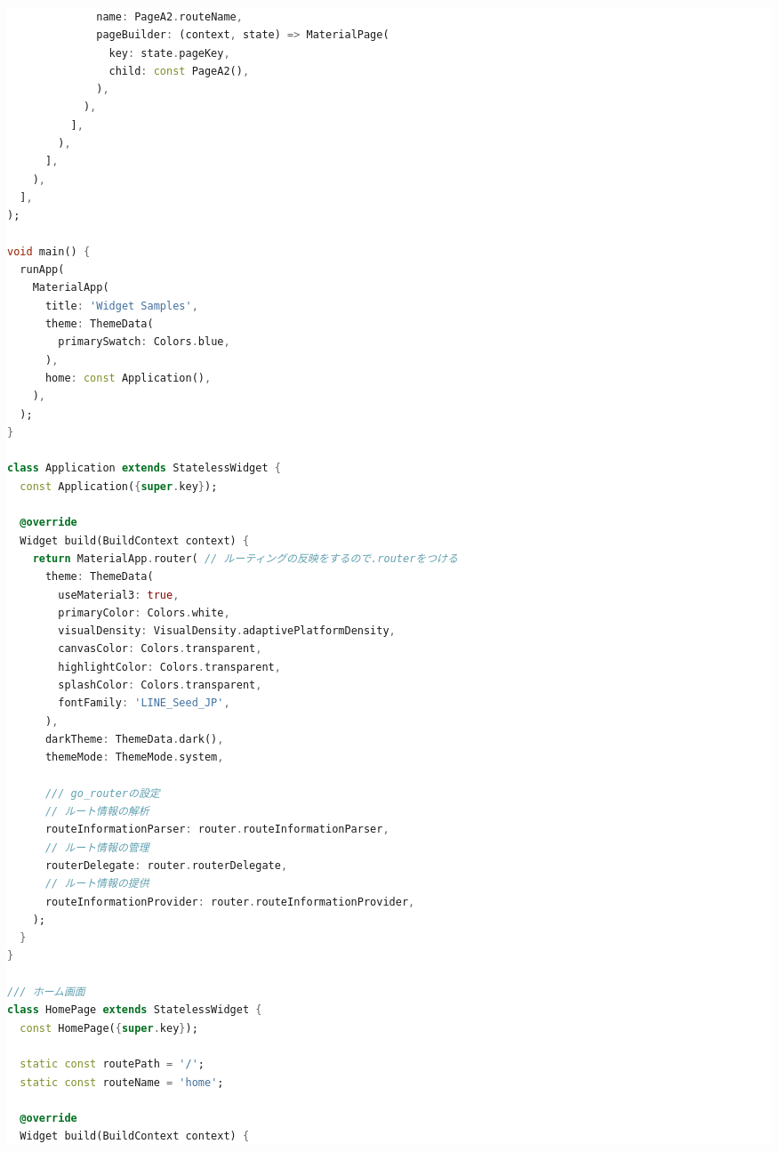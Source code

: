 ```dart
              name: PageA2.routeName,
              pageBuilder: (context, state) => MaterialPage(
                key: state.pageKey,
                child: const PageA2(),
              ),
            ),
          ],
        ),
      ],
    ),
  ],
);

void main() {
  runApp(
    MaterialApp(
      title: 'Widget Samples',
      theme: ThemeData(
        primarySwatch: Colors.blue,
      ),
      home: const Application(),
    ),
  );
}

class Application extends StatelessWidget {
  const Application({super.key});

  @override
  Widget build(BuildContext context) {
    return MaterialApp.router( // ルーティングの反映をするので.routerをつける
      theme: ThemeData(
        useMaterial3: true,
        primaryColor: Colors.white,
        visualDensity: VisualDensity.adaptivePlatformDensity,
        canvasColor: Colors.transparent,
        highlightColor: Colors.transparent,
        splashColor: Colors.transparent,
        fontFamily: 'LINE_Seed_JP',
      ),
      darkTheme: ThemeData.dark(),
      themeMode: ThemeMode.system,

      /// go_routerの設定
      // ルート情報の解析
      routeInformationParser: router.routeInformationParser,
      // ルート情報の管理
      routerDelegate: router.routerDelegate,
      // ルート情報の提供
      routeInformationProvider: router.routeInformationProvider,
    );
  }
}

/// ホーム画面
class HomePage extends StatelessWidget {
  const HomePage({super.key});

  static const routePath = '/';
  static const routeName = 'home';

  @override
  Widget build(BuildContext context) {
```